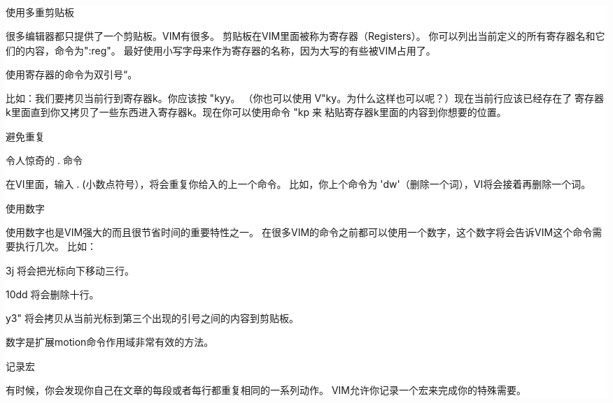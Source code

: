 

使用多重剪贴板



很多编辑器都只提供了一个剪贴板。VIM有很多。
剪贴板在VIM里面被称为寄存器（Registers）。
你可以列出当前定义的所有寄存器名和它们的内容，命令为":reg"。
最好使用小写字母来作为寄存器的名称，因为大写的有些被VIM占用了。



使用寄存器的命令为双引号“。



比如：我们要拷贝当前行到寄存器k。你应该按 "kyy。
（你也可以使用 V"ky。为什么这样也可以呢？）现在当前行应该已经存在了
寄存器k里面直到你又拷贝了一些东西进入寄存器k。现在你可以使用命令 "kp 来
粘贴寄存器k里面的内容到你想要的位置。





避免重复



令人惊奇的 . 命令



在VI里面，输入 . (小数点符号），将会重复你给入的上一个命令。
比如，你上个命令为 'dw'（删除一个词），VI将会接着再删除一个词。



使用数字



使用数字也是VIM强大的而且很节省时间的重要特性之一。
在很多VIM的命令之前都可以使用一个数字，这个数字将会告诉VIM这个命令需要执行几次。
比如：



3j 将会把光标向下移动三行。



10dd 将会删除十行。



y3" 将会拷贝从当前光标到第三个出现的引号之间的内容到剪贴板。



数字是扩展motion命令作用域非常有效的方法。



记录宏



有时候，你会发现你自己在文章的每段或者每行都重复相同的一系列动作。
VIM允许你记录一个宏来完成你的特殊需要。

